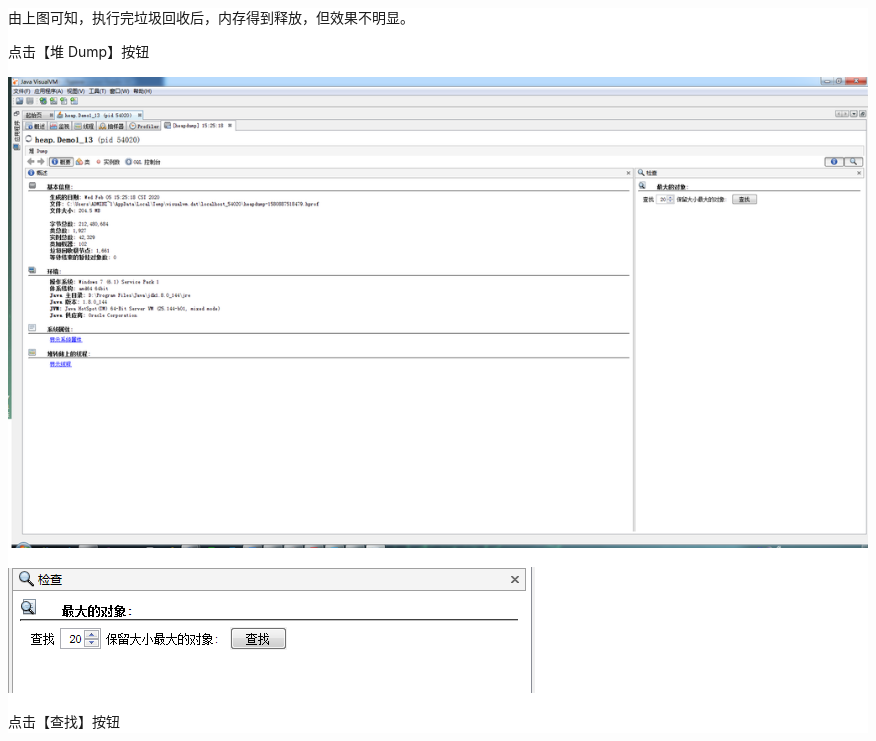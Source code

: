 由上图可知，执行完垃圾回收后，内存得到释放，但效果不明显。

点击【堆 Dump】按钮

![image-20200205152533228](堆内存诊断.assets/image-20200205152533228.png)

![image-20200205152552233](堆内存诊断.assets/image-20200205152552233.png)

点击【查找】按钮
